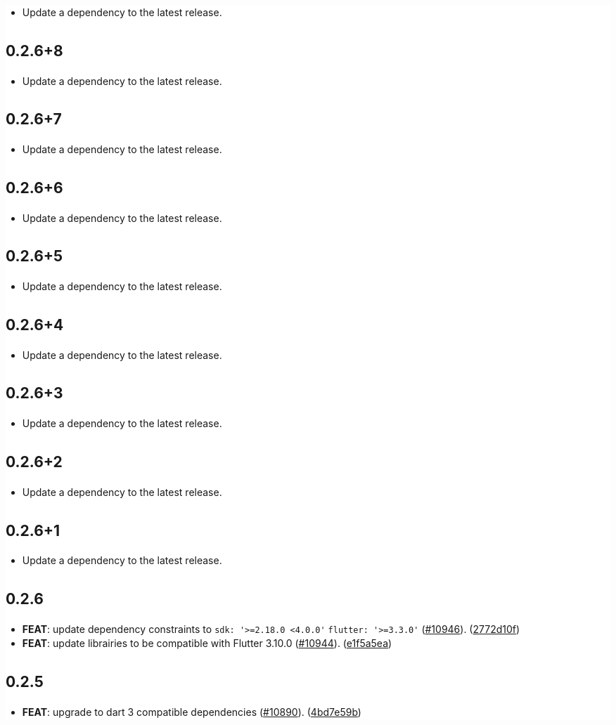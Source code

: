  - Update a dependency to the latest release.

## 0.2.6+8

 - Update a dependency to the latest release.

## 0.2.6+7

 - Update a dependency to the latest release.

## 0.2.6+6

 - Update a dependency to the latest release.

## 0.2.6+5

 - Update a dependency to the latest release.

## 0.2.6+4

 - Update a dependency to the latest release.

## 0.2.6+3

 - Update a dependency to the latest release.

## 0.2.6+2

 - Update a dependency to the latest release.

## 0.2.6+1

 - Update a dependency to the latest release.

## 0.2.6

 - **FEAT**: update dependency constraints to `sdk: '>=2.18.0 <4.0.0'` `flutter: '>=3.3.0'` ([#10946](https://github.com/firebase/flutterfire/issues/10946)). ([2772d10f](https://github.com/firebase/flutterfire/commit/2772d10fe510dcc28ec2d37a26b266c935699fa6))
 - **FEAT**: update librairies to be compatible with Flutter 3.10.0 ([#10944](https://github.com/firebase/flutterfire/issues/10944)). ([e1f5a5ea](https://github.com/firebase/flutterfire/commit/e1f5a5ea798c54f19d1d2f7b8f2250f8819f44b7))

## 0.2.5

 - **FEAT**: upgrade to dart 3 compatible dependencies ([#10890](https://github.com/firebase/flutterfire/issues/10890)). ([4bd7e59b](https://github.com/firebase/flutterfire/commit/4bd7e59b1f2b09a2230c49830159342dd4592041))

